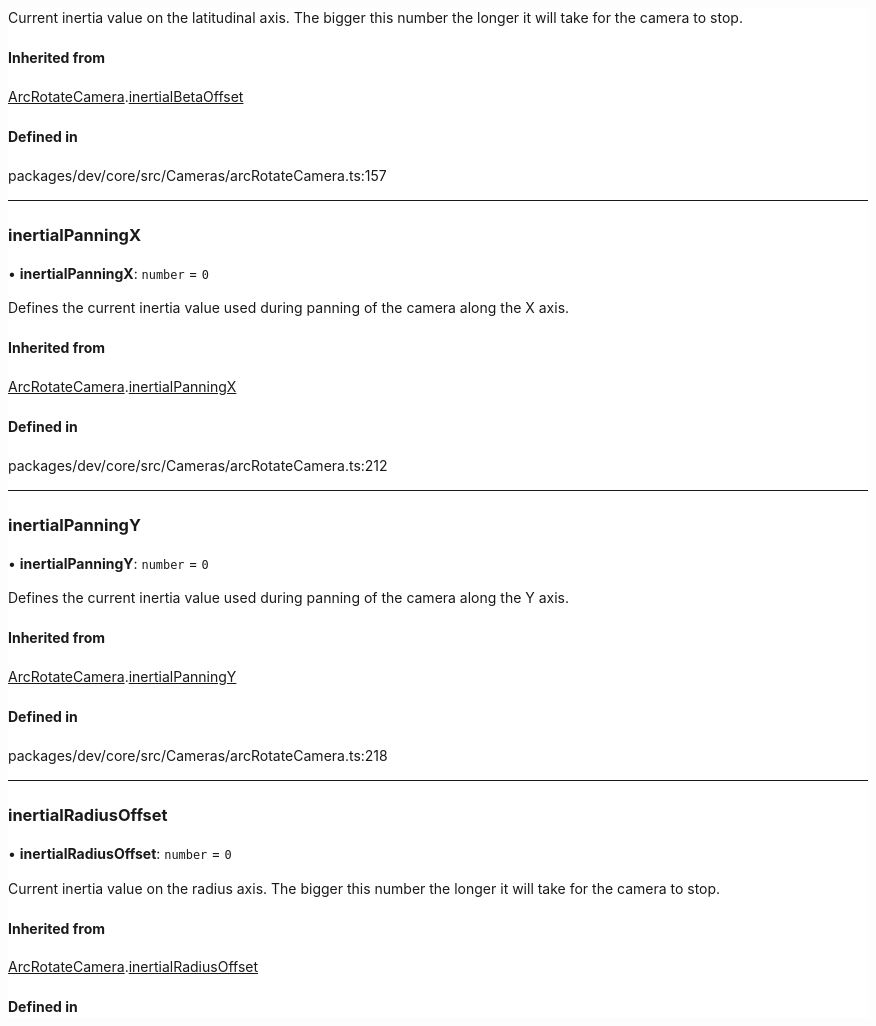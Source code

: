 Current inertia value on the latitudinal axis.
The bigger this number the longer it will take for the camera to stop.

#### Inherited from

[ArcRotateCamera](ArcRotateCamera.md).[inertialBetaOffset](ArcRotateCamera.md#inertialbetaoffset)

#### Defined in

packages/dev/core/src/Cameras/arcRotateCamera.ts:157

___

### inertialPanningX

• **inertialPanningX**: `number` = `0`

Defines the current inertia value used during panning of the camera along the X axis.

#### Inherited from

[ArcRotateCamera](ArcRotateCamera.md).[inertialPanningX](ArcRotateCamera.md#inertialpanningx)

#### Defined in

packages/dev/core/src/Cameras/arcRotateCamera.ts:212

___

### inertialPanningY

• **inertialPanningY**: `number` = `0`

Defines the current inertia value used during panning of the camera along the Y axis.

#### Inherited from

[ArcRotateCamera](ArcRotateCamera.md).[inertialPanningY](ArcRotateCamera.md#inertialpanningy)

#### Defined in

packages/dev/core/src/Cameras/arcRotateCamera.ts:218

___

### inertialRadiusOffset

• **inertialRadiusOffset**: `number` = `0`

Current inertia value on the radius axis.
The bigger this number the longer it will take for the camera to stop.

#### Inherited from

[ArcRotateCamera](ArcRotateCamera.md).[inertialRadiusOffset](ArcRotateCamera.md#inertialradiusoffset)

#### Defined in
